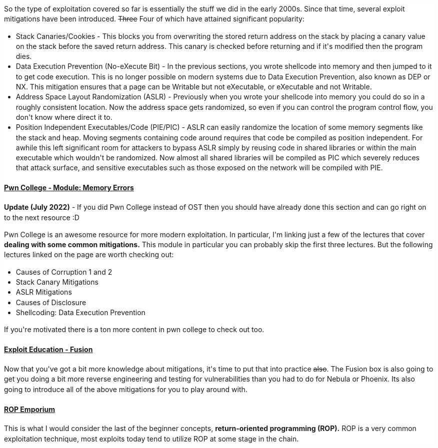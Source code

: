 So the type of exploitation covered so far is essentially the stuff we did in the early 2000s. Since that time, several exploit mitigations have been introduced. ~~Three~~ Four of which have attained significant popularity:

* Stack Canaries/Cookies - This blocks you from overwriting the stored return address on the stack by placing a canary value on the stack before the saved return address. This canary is checked before returning and if it's modified then the program dies.
* Data Execution Prevention (No-eXecute Bit) - In the previous sections, you wrote shellcode into memory and then jumped to it to get code execution. This is no longer possible on modern systems due to Data Execution Prevention, also known as DEP or NX. This mitigation ensures that a page can be Writable but not eXecutable, or eXecutable and not Writable.
* Address Space Layout Randomization (ASLR) - Previously when you wrote your shellcode into memory you could do so in a roughly consistent location. Now the address space gets randomized, so even if you can control the program control flow, you don't know where direct it to.
* Position Independent Executables/Code (PIE/PIC) - ASLR can easily randomize the location of some memory segments like the stack and heap. Moving segments containing code around requires that code be compiled as position independent. For awhile this left significant room for attackers to bypass ASLR simply by reusing code in shared libraries or within the main executable which wouldn't be randomized. Now almost all shared libraries will be compiled as PIC which severely reduces that attack surface, and sensitive executables such as those exposed on the network will be compiled with PIE.

#### [Pwn College - Module: Memory Errors](https://pwn.college/modules/memory) <a href="#pwn-college-module-memory-errors" id="pwn-college-module-memory-errors"></a>

**Update (July 2022)** - If you did Pwn College instead of OST then you should have already done this section and can go right on to the next resource :D

Pwn College is an awesome resource for more modern exploitation. In particular, I'm linking just a few of the lectures that cover **dealing with some common mitigations.** This module in particular you can probably skip the first three lectures. But the following lectures linked on the page are worth checking out:

* Causes of Corruption 1 and 2
* Stack Canary Mitigations
* ASLR Mitigations
* Causes of Disclosure
* Shellcoding: Data Execution Prevention

If you're motivated there is a ton more content in pwn college to check out too.

#### [Exploit Education - Fusion](https://exploit.education/fusion/) <a href="#exploit-education-fusion" id="exploit-education-fusion"></a>

Now that you've got a bit more knowledge about mitigations, it's time to put that into practice ~~also~~. The Fusion box is also going to get you doing a bit more reverse engineering and testing for vulnerabilities than you had to do for Nebula or Phoenix. Its also going to introduce all of the above mitigations for you to play around with.

#### [ROP Emporium](https://ropemporium.com/index.html) <a href="#rop-emporium" id="rop-emporium"></a>

This is what I would consider the last of the beginner concepts, **return-oriented programming (ROP).** ROP is a very common exploitation technique, most exploits today tend to utilize ROP at some stage in the chain.
